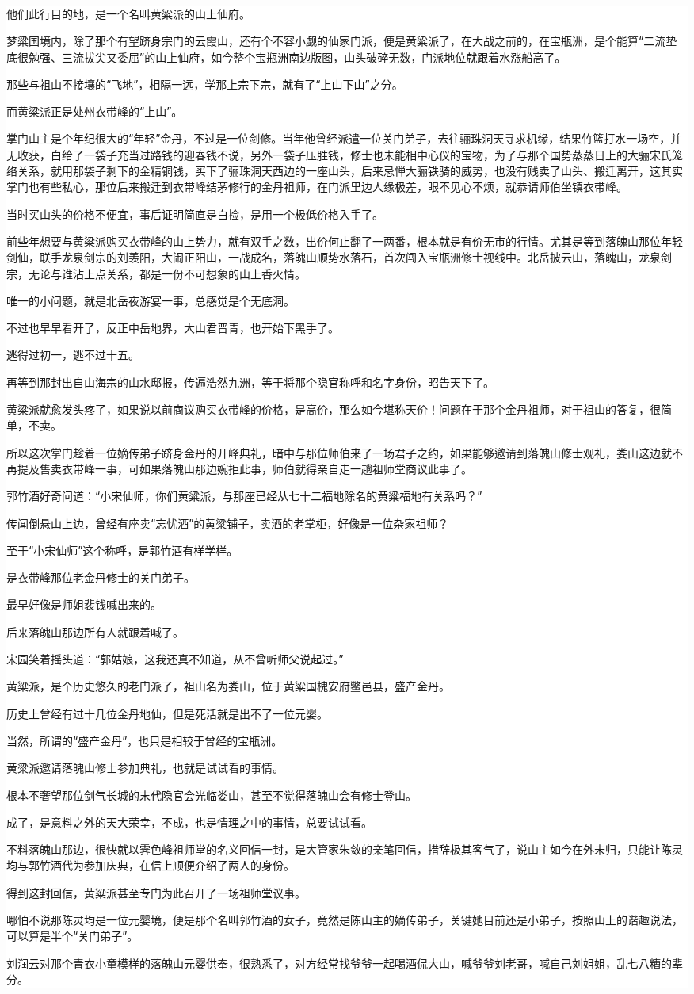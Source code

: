    他们此行目的地，是一个名叫黄粱派的山上仙府。

   梦粱国境内，除了那个有望跻身宗门的云霞山，还有个不容小觑的仙家门派，便是黄粱派了，在大战之前的，在宝瓶洲，是个能算“二流垫底很勉强、三流拔尖又委屈”的山上仙府，如今整个宝瓶洲南边版图，山头破碎无数，门派地位就跟着水涨船高了。

   那些与祖山不接壤的“飞地”，相隔一远，学那上宗下宗，就有了“上山下山”之分。

   而黄粱派正是处州衣带峰的“上山”。

   掌门山主是个年纪很大的“年轻”金丹，不过是一位剑修。当年他曾经派遣一位关门弟子，去往骊珠洞天寻求机缘，结果竹篮打水一场空，并无收获，白给了一袋子充当过路钱的迎春钱不说，另外一袋子压胜钱，修士也未能相中心仪的宝物，为了与那个国势蒸蒸日上的大骊宋氏笼络关系，就用那袋子剩下的金精铜钱，买下了骊珠洞天西边的一座山头，后来忌惮大骊铁骑的威势，也没有贱卖了山头、搬迁离开，这其实掌门也有些私心，那位后来搬迁到衣带峰结茅修行的金丹祖师，在门派里边人缘极差，眼不见心不烦，就恭请师伯坐镇衣带峰。

   当时买山头的价格不便宜，事后证明简直是白捡，是用一个极低价格入手了。

   前些年想要与黄粱派购买衣带峰的山上势力，就有双手之数，出价何止翻了一两番，根本就是有价无市的行情。尤其是等到落魄山那位年轻剑仙，联手龙泉剑宗的刘羡阳，大闹正阳山，一战成名，落魄山顺势水落石，首次闯入宝瓶洲修士视线中。北岳披云山，落魄山，龙泉剑宗，无论与谁沾上点关系，都是一份不可想象的山上香火情。

   唯一的小问题，就是北岳夜游宴一事，总感觉是个无底洞。

   不过也早早看开了，反正中岳地界，大山君晋青，也开始下黑手了。

   逃得过初一，逃不过十五。

   再等到那封出自山海宗的山水邸报，传遍浩然九洲，等于将那个隐官称呼和名字身份，昭告天下了。

   黄粱派就愈发头疼了，如果说以前商议购买衣带峰的价格，是高价，那么如今堪称天价！问题在于那个金丹祖师，对于祖山的答复，很简单，不卖。

   所以这次掌门趁着一位嫡传弟子跻身金丹的开峰典礼，暗中与那位师伯来了一场君子之约，如果能够邀请到落魄山修士观礼，娄山这边就不再提及售卖衣带峰一事，可如果落魄山那边婉拒此事，师伯就得亲自走一趟祖师堂商议此事了。

   郭竹酒好奇问道：“小宋仙师，你们黄粱派，与那座已经从七十二福地除名的黄粱福地有关系吗？”

   传闻倒悬山上边，曾经有座卖“忘忧酒”的黄粱铺子，卖酒的老掌柜，好像是一位杂家祖师？

   至于“小宋仙师”这个称呼，是郭竹酒有样学样。

   是衣带峰那位老金丹修士的关门弟子。

   最早好像是师姐裴钱喊出来的。

   后来落魄山那边所有人就跟着喊了。

   宋园笑着摇头道：“郭姑娘，这我还真不知道，从不曾听师父说起过。”

   黄粱派，是个历史悠久的老门派了，祖山名为娄山，位于黄粱国槐安府鳖邑县，盛产金丹。

   历史上曾经有过十几位金丹地仙，但是死活就是出不了一位元婴。

   当然，所谓的“盛产金丹”，也只是相较于曾经的宝瓶洲。

   黄粱派邀请落魄山修士参加典礼，也就是试试看的事情。

   根本不奢望那位剑气长城的末代隐官会光临娄山，甚至不觉得落魄山会有修士登山。

   成了，是意料之外的天大荣幸，不成，也是情理之中的事情，总要试试看。

   不料落魄山那边，很快就以霁色峰祖师堂的名义回信一封，是大管家朱敛的亲笔回信，措辞极其客气了，说山主如今在外未归，只能让陈灵均与郭竹酒代为参加庆典，在信上顺便介绍了两人的身份。

   得到这封回信，黄粱派甚至专门为此召开了一场祖师堂议事。

   哪怕不说那陈灵均是一位元婴境，便是那个名叫郭竹酒的女子，竟然是陈山主的嫡传弟子，关键她目前还是小弟子，按照山上的谐趣说法，可以算是半个“关门弟子”。

   刘润云对那个青衣小童模样的落魄山元婴供奉，很熟悉了，对方经常找爷爷一起喝酒侃大山，喊爷爷刘老哥，喊自己刘姐姐，乱七八糟的辈分。
